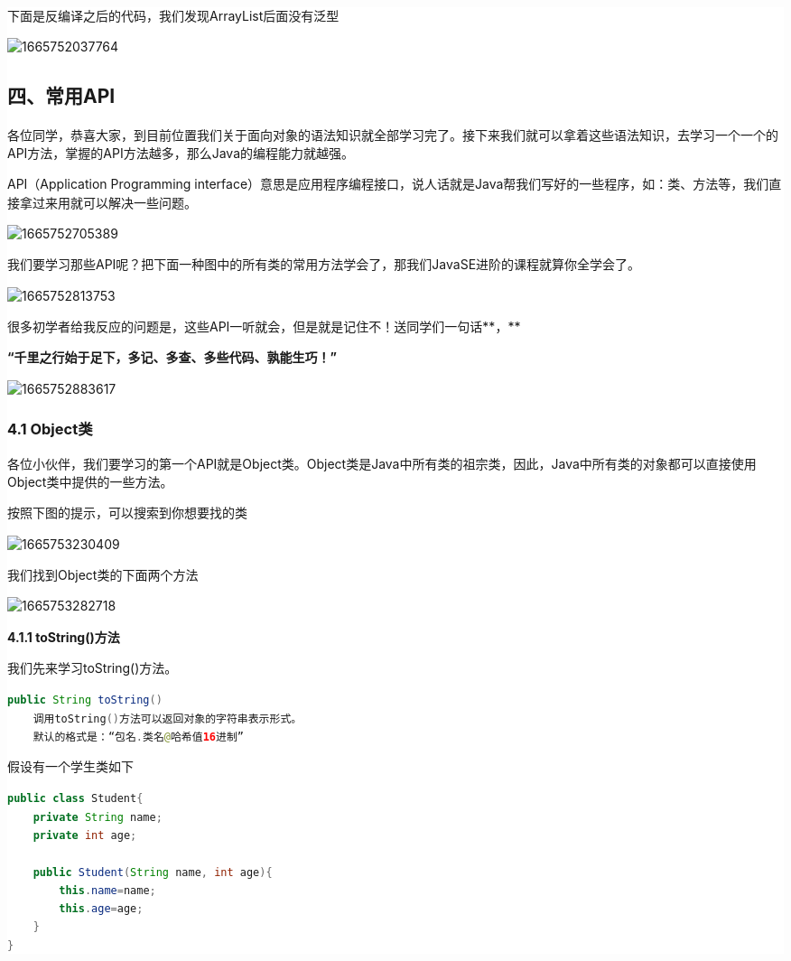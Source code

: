 下面是反编译之后的代码，我们发现ArrayList后面没有泛型

![1665752037764](https://raw.githubusercontent.com/qiye0716/picture_typora/main/img/202410131625681.png)



## 四、常用API

各位同学，恭喜大家，到目前位置我们关于面向对象的语法知识就全部学习完了。接下来我们就可以拿着这些语法知识，去学习一个一个的API方法，掌握的API方法越多，那么Java的编程能力就越强。

 API（Application Programming interface）意思是应用程序编程接口，说人话就是Java帮我们写好的一些程序，如：类、方法等，我们直接拿过来用就可以解决一些问题。

![1665752705389](https://raw.githubusercontent.com/qiye0716/picture_typora/main/img/202410131626714.png)

我们要学习那些API呢？把下面一种图中的所有类的常用方法学会了，那我们JavaSE进阶的课程就算你全学会了。

![1665752813753](https://raw.githubusercontent.com/qiye0716/picture_typora/main/img/202410131626773.png)

很多初学者给我反应的问题是，这些API一听就会，但是就是记住不！送同学们一句话**，**

**“千里之行始于足下，多记、多查、多些代码、孰能生巧！”**

![1665752883617](https://raw.githubusercontent.com/qiye0716/picture_typora/main/img/202410131626250.png)

### 4.1 Object类

各位小伙伴，我们要学习的第一个API就是Object类。Object类是Java中所有类的祖宗类，因此，Java中所有类的对象都可以直接使用Object类中提供的一些方法。

按照下图的提示，可以搜索到你想要找的类

![1665753230409](https://raw.githubusercontent.com/qiye0716/picture_typora/main/img/202410131626940.png)

我们找到Object类的下面两个方法

![1665753282718](https://raw.githubusercontent.com/qiye0716/picture_typora/main/img/202410131626605.png)

**4.1.1 toString()方法**

我们先来学习toString()方法。

```java
public String toString()
    调用toString()方法可以返回对象的字符串表示形式。
    默认的格式是：“包名.类名@哈希值16进制”
```

假设有一个学生类如下

```java
public class Student{
    private String name;
    private int age;
    
    public Student(String name, int age){
        this.name=name;
        this.age=age;
    }
}
```
